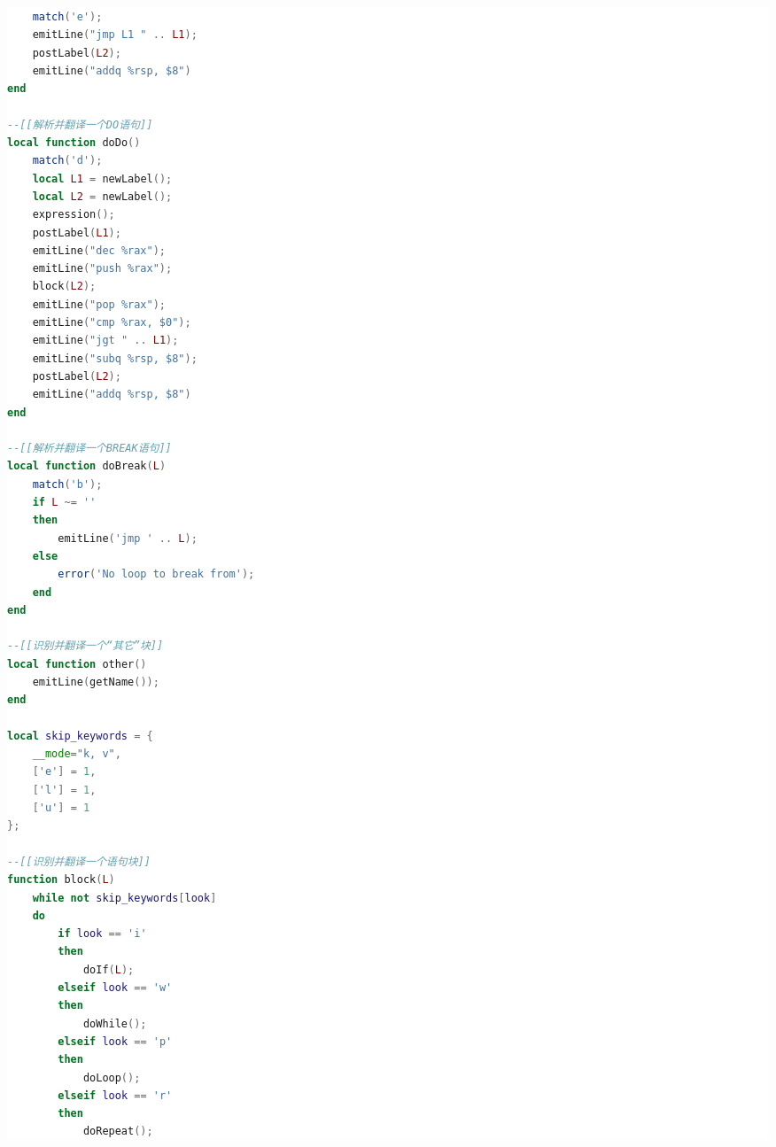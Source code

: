 ```lua
	match('e');
	emitLine("jmp L1 " .. L1);
	postLabel(L2);
	emitLine("addq %rsp, $8")
end

--[[解析并翻译一个DO语句]]
local function doDo()
	match('d');
	local L1 = newLabel();
	local L2 = newLabel();
	expression();
	postLabel(L1);
	emitLine("dec %rax");
	emitLine("push %rax");
	block(L2);
	emitLine("pop %rax");
	emitLine("cmp %rax, $0");
	emitLine("jgt " .. L1);
	emitLine("subq %rsp, $8");
	postLabel(L2);
	emitLine("addq %rsp, $8")
end

--[[解析并翻译一个BREAK语句]]
local function doBreak(L)
	match('b');
	if L ~= ''
	then
		emitLine('jmp ' .. L);
	else
		error('No loop to break from');
	end
end

--[[识别并翻译一个“其它”块]]
local function other()
    emitLine(getName());
end

local skip_keywords = {
	__mode="k, v",
	['e'] = 1,
	['l'] = 1,
	['u'] = 1
};

--[[识别并翻译一个语句块]]
function block(L)
    while not skip_keywords[look]
    do
        if look == 'i'
        then
            doIf(L);
		elseif look == 'w'
		then
			doWhile();
		elseif look == 'p'
		then
			doLoop();
		elseif look == 'r'
		then
			doRepeat();
```